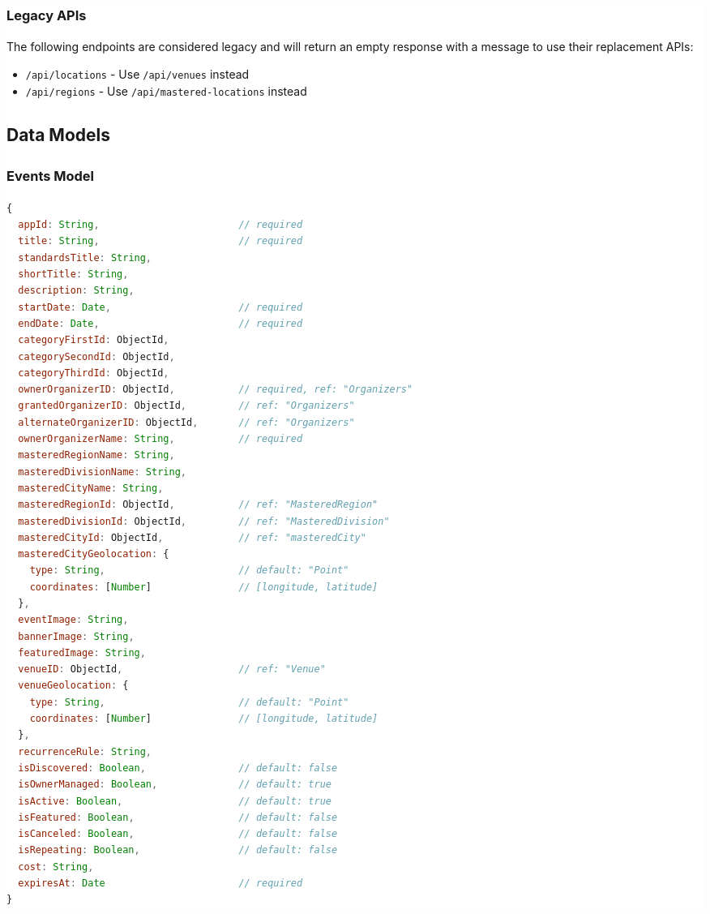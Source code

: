 ### Legacy APIs

The following endpoints are considered legacy and will return an empty response with a message to use their replacement APIs:

- `/api/locations` - Use `/api/venues` instead
- `/api/regions` - Use `/api/mastered-locations` instead

## Data Models

### Events Model
```javascript
{
  appId: String,                        // required
  title: String,                        // required
  standardsTitle: String,
  shortTitle: String,
  description: String,
  startDate: Date,                      // required
  endDate: Date,                        // required
  categoryFirstId: ObjectId,
  categorySecondId: ObjectId,
  categoryThirdId: ObjectId,
  ownerOrganizerID: ObjectId,           // required, ref: "Organizers"
  grantedOrganizerID: ObjectId,         // ref: "Organizers"
  alternateOrganizerID: ObjectId,       // ref: "Organizers"
  ownerOrganizerName: String,           // required
  masteredRegionName: String,
  masteredDivisionName: String,
  masteredCityName: String,
  masteredRegionId: ObjectId,           // ref: "MasteredRegion"
  masteredDivisionId: ObjectId,         // ref: "MasteredDivision"
  masteredCityId: ObjectId,             // ref: "masteredCity"
  masteredCityGeolocation: {
    type: String,                       // default: "Point"
    coordinates: [Number]               // [longitude, latitude]
  },
  eventImage: String,
  bannerImage: String,
  featuredImage: String,
  venueID: ObjectId,                    // ref: "Venue"
  venueGeolocation: {
    type: String,                       // default: "Point"
    coordinates: [Number]               // [longitude, latitude]
  },
  recurrenceRule: String,
  isDiscovered: Boolean,                // default: false
  isOwnerManaged: Boolean,              // default: true
  isActive: Boolean,                    // default: true
  isFeatured: Boolean,                  // default: false
  isCanceled: Boolean,                  // default: false
  isRepeating: Boolean,                 // default: false
  cost: String,
  expiresAt: Date                       // required
}
```
